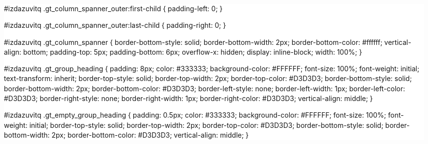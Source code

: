 #izdazuvitq .gt_column_spanner_outer:first-child {
  padding-left: 0;
}

#izdazuvitq .gt_column_spanner_outer:last-child {
  padding-right: 0;
}

#izdazuvitq .gt_column_spanner {
  border-bottom-style: solid;
  border-bottom-width: 2px;
  border-bottom-color: #ffffff;
  vertical-align: bottom;
  padding-top: 5px;
  padding-bottom: 6px;
  overflow-x: hidden;
  display: inline-block;
  width: 100%;
}

#izdazuvitq .gt_group_heading {
  padding: 8px;
  color: #333333;
  background-color: #FFFFFF;
  font-size: 100%;
  font-weight: initial;
  text-transform: inherit;
  border-top-style: solid;
  border-top-width: 2px;
  border-top-color: #D3D3D3;
  border-bottom-style: solid;
  border-bottom-width: 2px;
  border-bottom-color: #D3D3D3;
  border-left-style: none;
  border-left-width: 1px;
  border-left-color: #D3D3D3;
  border-right-style: none;
  border-right-width: 1px;
  border-right-color: #D3D3D3;
  vertical-align: middle;
}

#izdazuvitq .gt_empty_group_heading {
  padding: 0.5px;
  color: #333333;
  background-color: #FFFFFF;
  font-size: 100%;
  font-weight: initial;
  border-top-style: solid;
  border-top-width: 2px;
  border-top-color: #D3D3D3;
  border-bottom-style: solid;
  border-bottom-width: 2px;
  border-bottom-color: #D3D3D3;
  vertical-align: middle;
}
